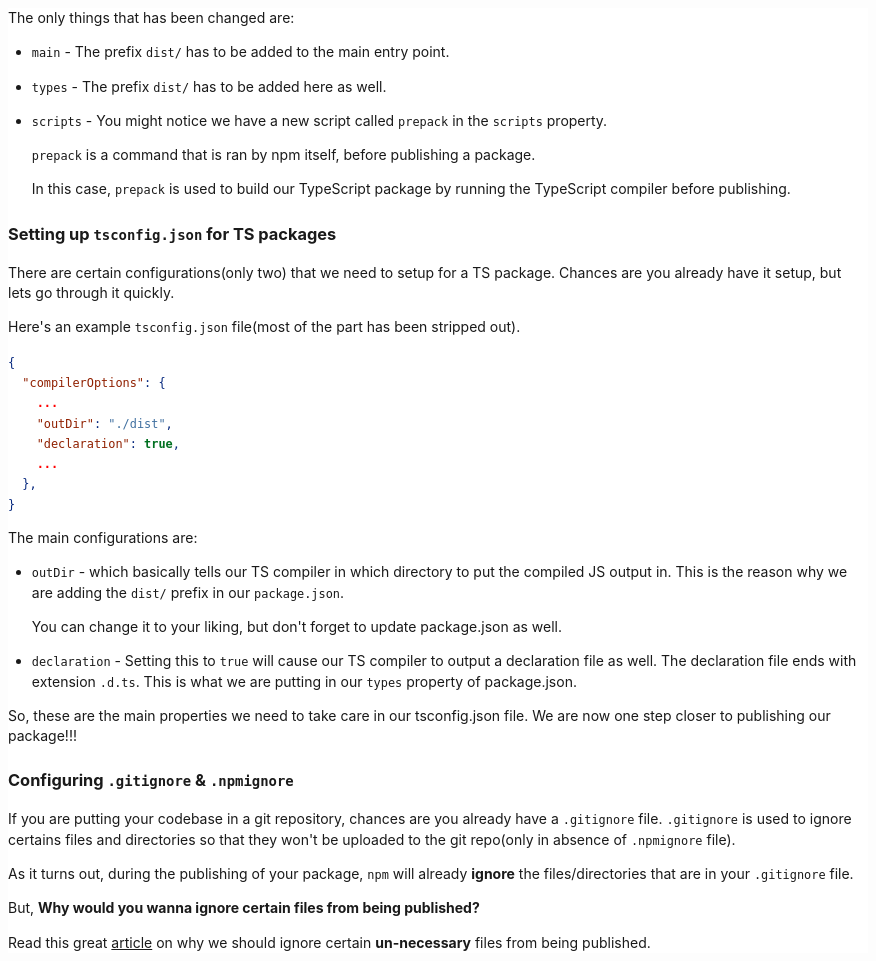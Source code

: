 The only things that has been changed are:

- `main` - The prefix `dist/` has to be added to the main entry point.

- `types` - The prefix `dist/` has to be added here as well.

- `scripts` - You might notice we have a new script called `prepack` in the `scripts` property.

  `prepack` is a command that is ran by npm itself, before publishing a package.

  In this case, `prepack` is used to build our TypeScript package by running the TypeScript compiler before publishing.

### Setting up `tsconfig.json` for TS packages

There are certain configurations(only two) that we need to setup for a TS package. Chances are you already have it setup, but lets go through it quickly.

Here's an example `tsconfig.json` file(most of the part has been stripped out).

```json
{
  "compilerOptions": {
    ...
    "outDir": "./dist",
    "declaration": true,
    ...
  },
}
```

The main configurations are:

- `outDir` - which basically tells our TS compiler in which directory to put the compiled JS output in. This is the reason why we are adding the `dist/` prefix in our `package.json`.

  You can change it to your liking, but don't forget to update package.json as well.

- `declaration` - Setting this to `true` will cause our TS compiler to output a declaration file as well. The declaration file ends with extension `.d.ts`. This is what we are putting in our `types` property of package.json.

So, these are the main properties we need to take care in our tsconfig.json file. We are now one step closer to publishing our package!!!

### Configuring `.gitignore` & `.npmignore`

If you are putting your codebase in a git repository, chances are you already have a `.gitignore` file. `.gitignore` is used to ignore certains files and directories so that they won't be uploaded to the git repo(only in absence of `.npmignore` file).

As it turns out, during the publishing of your package, `npm` will already **ignore** the files/directories that are in your `.gitignore` file.

But, **Why would you wanna ignore certain files from being published?**

Read this great [article](https://medium.com/@goldglovecb/npm-needs-a-personal-trainer-537e0f8859c6) on why we should ignore certain **un-necessary** files from being published.
